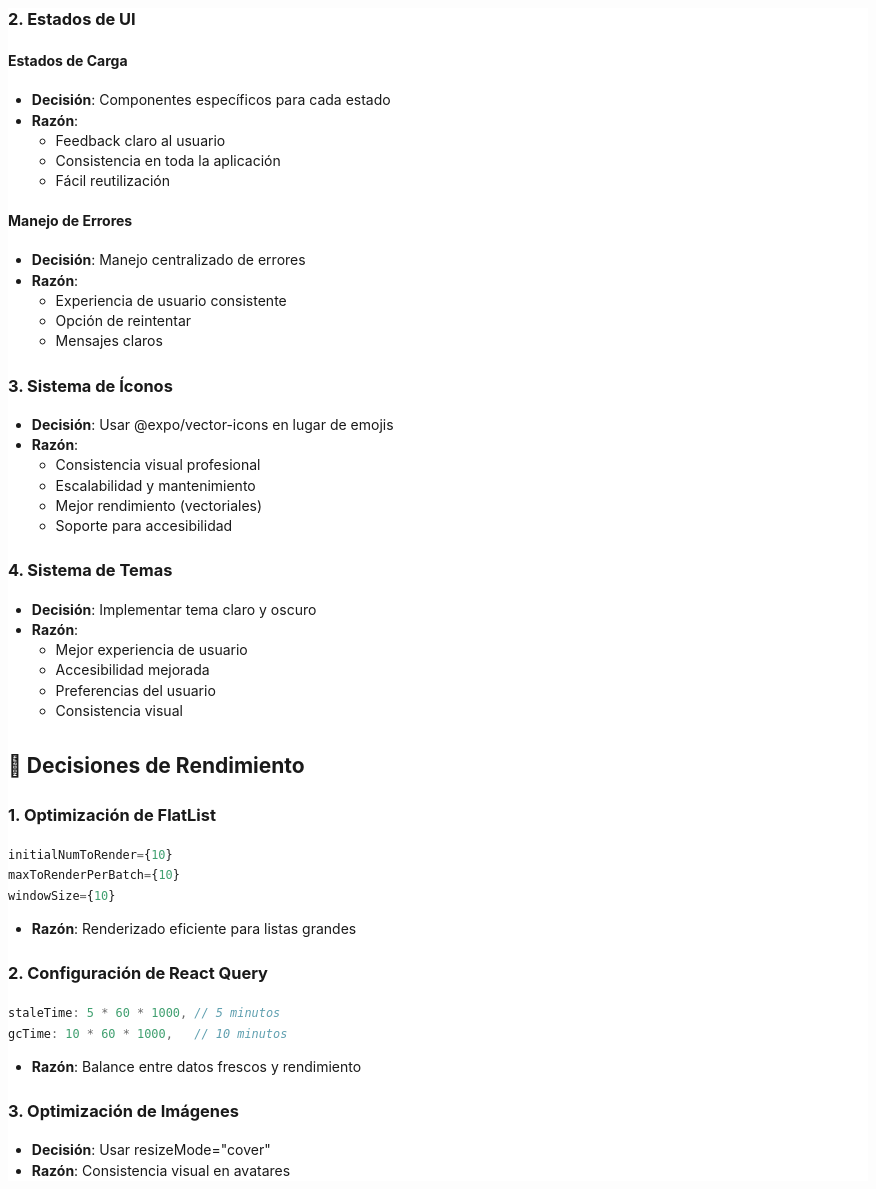 ### 2. Estados de UI

#### Estados de Carga
- **Decisión**: Componentes específicos para cada estado
- **Razón**:
  - Feedback claro al usuario
  - Consistencia en toda la aplicación
  - Fácil reutilización

#### Manejo de Errores
- **Decisión**: Manejo centralizado de errores
- **Razón**:
  - Experiencia de usuario consistente
  - Opción de reintentar
  - Mensajes claros

### 3. Sistema de Íconos
- **Decisión**: Usar @expo/vector-icons en lugar de emojis
- **Razón**:
  - Consistencia visual profesional
  - Escalabilidad y mantenimiento
  - Mejor rendimiento (vectoriales)
  - Soporte para accesibilidad

### 4. Sistema de Temas
- **Decisión**: Implementar tema claro y oscuro
- **Razón**:
  - Mejor experiencia de usuario
  - Accesibilidad mejorada
  - Preferencias del usuario
  - Consistencia visual

## 🚀 Decisiones de Rendimiento

### 1. Optimización de FlatList
```typescript
initialNumToRender={10}
maxToRenderPerBatch={10}
windowSize={10}
```
- **Razón**: Renderizado eficiente para listas grandes

### 2. Configuración de React Query
```typescript
staleTime: 5 * 60 * 1000, // 5 minutos
gcTime: 10 * 60 * 1000,   // 10 minutos
```
- **Razón**: Balance entre datos frescos y rendimiento

### 3. Optimización de Imágenes
- **Decisión**: Usar resizeMode="cover"
- **Razón**: Consistencia visual en avatares
